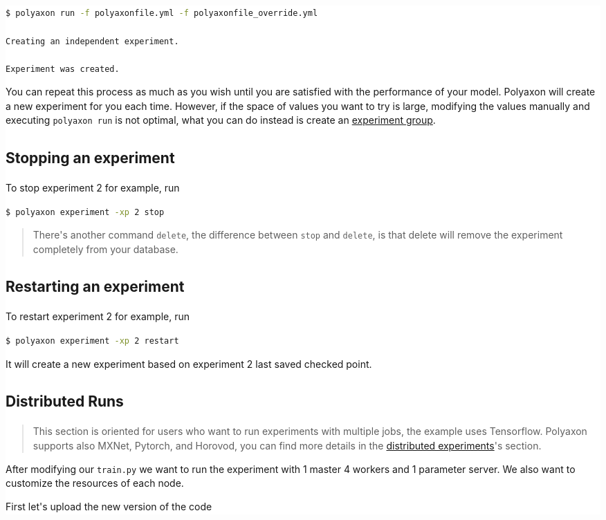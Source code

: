 ```bash
$ polyaxon run -f polyaxonfile.yml -f polyaxonfile_override.yml

Creating an independent experiment.

Experiment was created.
```

You can repeat this process as much as you wish until you are satisfied with the performance of your model.
Polyaxon will create a new experiment for you each time. However, if the space of values you want to try is large,
modifying the values manually and executing `polyaxon run` is not optimal,
what you can do instead is create an [experiment group](/concepts/experiment-groups-hyperparameters-optimization/).

## Stopping an experiment

To stop experiment 2 for example, run

```bash
$ polyaxon experiment -xp 2 stop
```

<blockquote class="warning">
There's another command <code>delete</code>, 
the difference between <code>stop</code> and <code>delete</code>,
is that delete will remove the experiment completely from your database.
</blockquote>

## Restarting an experiment

To restart experiment 2 for example, run

```bash
$ polyaxon experiment -xp 2 restart
```

It will create a new experiment based on experiment 2 last saved checked point.

## Distributed Runs

<blockquote class="warning">
    This section is oriented for users who want to run experiments with multiple jobs, the example uses Tensorflow. 
    Polyaxon supports also MXNet, Pytorch, and Horovod,
    you can find more details in the <a href=" /integrations/distributed-training/">distributed experiments</a>'s section.
</blockquote>

After modifying our `train.py` we want to run the experiment with 1 master 4 workers and 1 parameter server.
We also want to customize the resources of each node.

First let's upload the new version of the code
